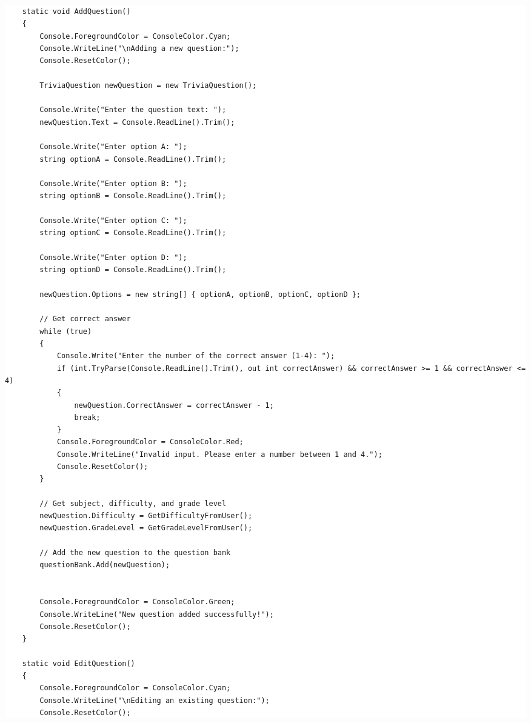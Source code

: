         static void AddQuestion()
        {
            Console.ForegroundColor = ConsoleColor.Cyan;
            Console.WriteLine("\nAdding a new question:");
            Console.ResetColor();

            TriviaQuestion newQuestion = new TriviaQuestion();

            Console.Write("Enter the question text: ");
            newQuestion.Text = Console.ReadLine().Trim();

            Console.Write("Enter option A: ");
            string optionA = Console.ReadLine().Trim();

            Console.Write("Enter option B: ");
            string optionB = Console.ReadLine().Trim();

            Console.Write("Enter option C: ");
            string optionC = Console.ReadLine().Trim();

            Console.Write("Enter option D: ");
            string optionD = Console.ReadLine().Trim();

            newQuestion.Options = new string[] { optionA, optionB, optionC, optionD };

            // Get correct answer
            while (true)
            {
                Console.Write("Enter the number of the correct answer (1-4): ");
                if (int.TryParse(Console.ReadLine().Trim(), out int correctAnswer) && correctAnswer >= 1 && correctAnswer <= 4)
                {
                    newQuestion.CorrectAnswer = correctAnswer - 1; 
                    break;
                }
                Console.ForegroundColor = ConsoleColor.Red;
                Console.WriteLine("Invalid input. Please enter a number between 1 and 4.");
                Console.ResetColor();
            }

            // Get subject, difficulty, and grade level
            newQuestion.Difficulty = GetDifficultyFromUser();
            newQuestion.GradeLevel = GetGradeLevelFromUser();

            // Add the new question to the question bank
            questionBank.Add(newQuestion);


            Console.ForegroundColor = ConsoleColor.Green;
            Console.WriteLine("New question added successfully!");
            Console.ResetColor();
        }

        static void EditQuestion()
        {
            Console.ForegroundColor = ConsoleColor.Cyan;
            Console.WriteLine("\nEditing an existing question:");
            Console.ResetColor();
